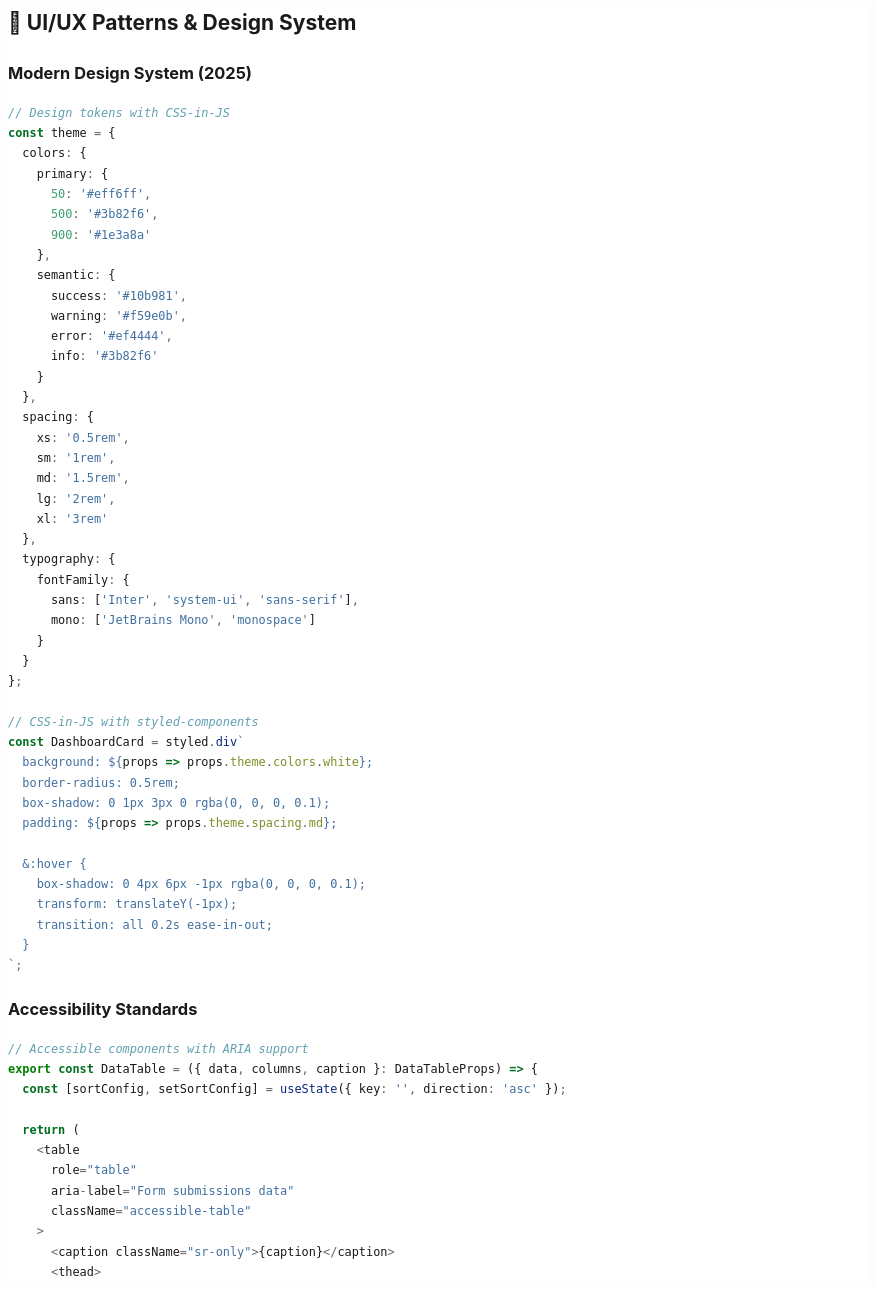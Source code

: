 ## 🎨 UI/UX Patterns & Design System

### Modern Design System (2025)
```typescript
// Design tokens with CSS-in-JS
const theme = {
  colors: {
    primary: {
      50: '#eff6ff',
      500: '#3b82f6',
      900: '#1e3a8a'
    },
    semantic: {
      success: '#10b981',
      warning: '#f59e0b',
      error: '#ef4444',
      info: '#3b82f6'
    }
  },
  spacing: {
    xs: '0.5rem',
    sm: '1rem',
    md: '1.5rem',
    lg: '2rem',
    xl: '3rem'
  },
  typography: {
    fontFamily: {
      sans: ['Inter', 'system-ui', 'sans-serif'],
      mono: ['JetBrains Mono', 'monospace']
    }
  }
};

// CSS-in-JS with styled-components
const DashboardCard = styled.div`
  background: ${props => props.theme.colors.white};
  border-radius: 0.5rem;
  box-shadow: 0 1px 3px 0 rgba(0, 0, 0, 0.1);
  padding: ${props => props.theme.spacing.md};
  
  &:hover {
    box-shadow: 0 4px 6px -1px rgba(0, 0, 0, 0.1);
    transform: translateY(-1px);
    transition: all 0.2s ease-in-out;
  }
`;
```

### Accessibility Standards
```typescript
// Accessible components with ARIA support
export const DataTable = ({ data, columns, caption }: DataTableProps) => {
  const [sortConfig, setSortConfig] = useState({ key: '', direction: 'asc' });
  
  return (
    <table 
      role="table" 
      aria-label="Form submissions data"
      className="accessible-table"
    >
      <caption className="sr-only">{caption}</caption>
      <thead>
```